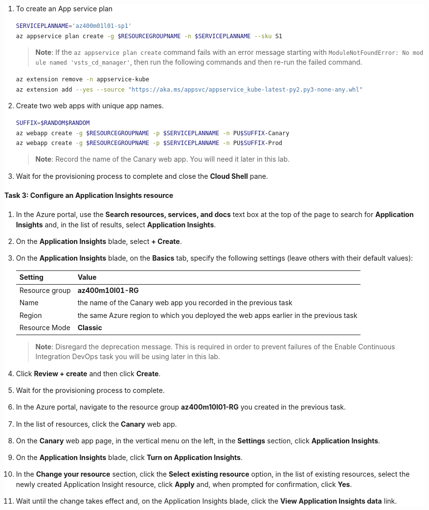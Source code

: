 1.  To create an App service plan
   
    ```bash
    SERVICEPLANNAME='az400m01l01-sp1'
    az appservice plan create -g $RESOURCEGROUPNAME -n $SERVICEPLANNAME --sku S1
    ```

    > **Note**: If the `az appservice plan create` command fails with an error message starting with `ModuleNotFoundError: No module named 'vsts_cd_manager'`, then run the following commands and then re-run the failed command.

    ```bash
    az extension remove -n appservice-kube
    az extension add --yes --source "https://aka.ms/appsvc/appservice_kube-latest-py2.py3-none-any.whl"
    ```

1.  Create two web apps with unique app names.
 
     ```bash
     SUFFIX=$RANDOM$RANDOM
     az webapp create -g $RESOURCEGROUPNAME -p $SERVICEPLANNAME -n PU$SUFFIX-Canary
     az webapp create -g $RESOURCEGROUPNAME -p $SERVICEPLANNAME -n PU$SUFFIX-Prod
     ```

    > **Note**: Record the name of the Canary web app. You will need it later in this lab.

1.  Wait for the provisioning process to complete and close the **Cloud Shell** pane. 

#### Task 3: Configure an Application Insights resource

1.  In the Azure portal, use the **Search resources, services, and docs** text box at the top of the page to search for **Application Insights** and, in the list of results, select **Application Insights**.
1.  On the **Application Insights** blade, select **+ Create**. 
1.  On the **Application Insights** blade, on the **Basics** tab, specify the following settings (leave others with their default values):

    | Setting | Value |
    | --- | --- |
    | Resource group | **az400m10l01-RG** |
    | Name | the name of the Canary web app you recorded in the previous task |
    | Region | the same Azure region to which you deployed the web apps earlier in the previous task |
    | Resource Mode | **Classic** |

    > **Note**: Disregard the deprecation message. This is required in order to prevent failures of the Enable Continuous Integration DevOps task you will be using later in this lab.

1.  Click **Review + create** and then click **Create**.
1.  Wait for the provisioning process to complete.
1.  In the Azure portal, navigate to the resource group **az400m10l01-RG** you created in the previous task.
1.  In the list of resources, click the **Canary** web app. 
1.  On the **Canary** web app page, in the vertical menu on the left, in the **Settings** section, click **Application Insights**.
1.  On the **Application Insights** blade, click **Turn on Application Insights**.
1.  In the **Change your resource** section, click the **Select existing resource** option, in the list of existing resources, select the newly created Application Insight resource, click **Apply** and, when prompted for confirmation, click **Yes**.
1.  Wait until the change takes effect and, on the Application Insights blade, click the **View Application Insights data** link.
